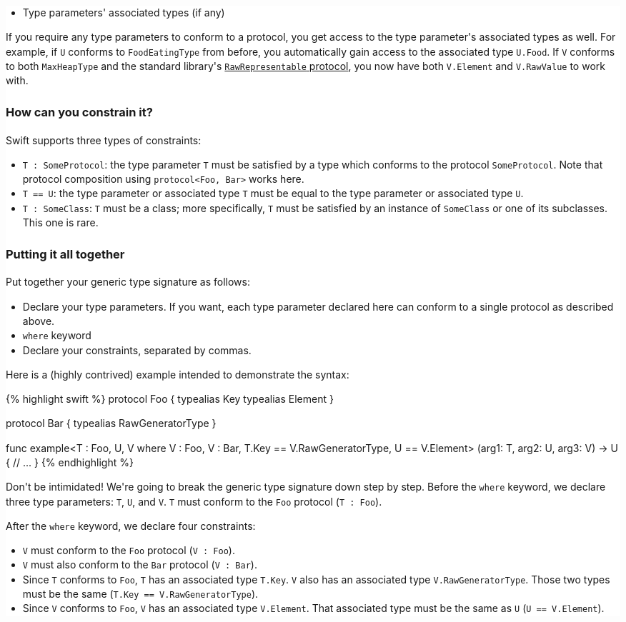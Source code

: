 * Type parameters' associated types (if any)

If you require any type parameters to conform to a protocol, you get access to the type parameter's associated types as well. For example, if `U` conforms to `FoodEatingType` from before, you automatically gain access to the associated type `U.Food`. If `V` conforms to both `MaxHeapType` and the standard library's [`RawRepresentable` protocol][link-rawrep], you now have both `V.Element` and `V.RawValue` to work with.

### How can you constrain it?

Swift supports three types of constraints:

* `T : SomeProtocol`: the type parameter `T` must be satisfied by a type which conforms to the protocol `SomeProtocol`. Note that protocol composition using `protocol<Foo, Bar>` works here.
* `T == U`: the type parameter or associated type `T` must be equal to the type parameter or associated type `U`.
* `T : SomeClass`: `T` must be a class; more specifically, `T` must be satisfied by an instance of `SomeClass` or one of its subclasses. This one is rare.


### Putting it all together

Put together your generic type signature as follows:

* Declare your type parameters. If you want, each type parameter declared here can conform to a single protocol as described above.
* `where` keyword
* Declare your constraints, separated by commas.

Here is a (highly contrived) example intended to demonstrate the syntax:

{% highlight swift %}
protocol Foo {
  typealias Key
  typealias Element
}

protocol Bar {
  typealias RawGeneratorType
}

func example<T : Foo, U, V where V : Foo, V : Bar, T.Key == V.RawGeneratorType, U == V.Element>
  (arg1: T, arg2: U, arg3: V) -> U {
  // ...
}
{% endhighlight %}

Don't be intimidated! We're going to break the generic type signature down step by step. Before the `where` keyword, we declare three type parameters: `T`, `U`, and `V`. `T` must conform to the `Foo` protocol (`T : Foo`).

After the `where` keyword, we declare four constraints:

* `V` must conform to the `Foo` protocol (`V : Foo`).
* `V` must also conform to the `Bar` protocol (`V : Bar`).
* Since `T` conforms to `Foo`, `T` has an associated type `T.Key`. `V` also has an associated type `V.RawGeneratorType`. Those two types must be the same (`T.Key == V.RawGeneratorType`).
* Since `V` conforms to `Foo`, `V` has an associated type `V.Element`. That associated type must be the same as `U` (`U == V.Element`).


[link-generic]:           https://en.wikipedia.org/wiki/Generic_programming
[link-te]:                https://en.wikipedia.org/wiki/Type_erasure
[link-specialization]:    https://en.wikipedia.org/wiki/Generic_programming#Template_specialization
[link-reifiedjava]:       http://gafter.blogspot.ro/2006/11/reified-generics-for-java.html 
[link-heap]:              https://en.wikipedia.org/wiki/Heap_(data_structure)
[link-rawrep]:            https://developer.apple.com/library/prerelease/ios/documentation/Swift/Reference/Swift_RawRepresentable_Protocol/index.html
[link-extension]:         https://developer.apple.com/library/prerelease/ios/documentation/Swift/Conceptual/Swift_Programming_Language/Extensions.html
[link-collectiontype]:    https://developer.apple.com/library/prerelease/ios/documentation/Swift/Reference/Swift_CollectionType_Protocol/index.html
[link-subtyping]:         https://en.wikipedia.org/wiki/Subtyping
